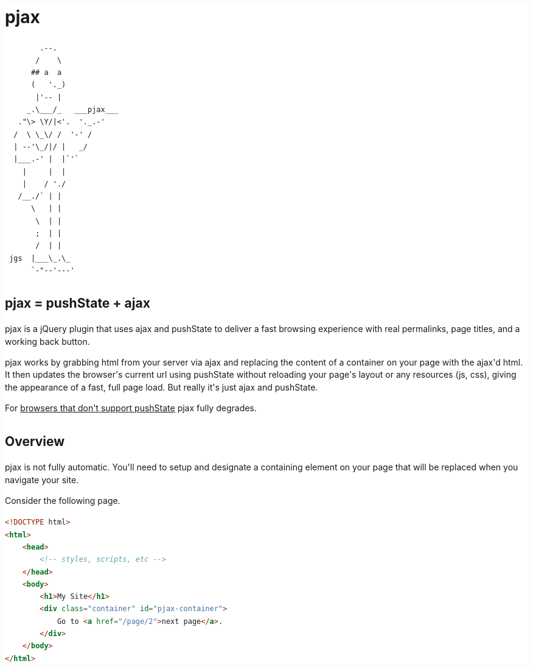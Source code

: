 # pjax

            .--.
           /    \
          ## a  a
          (   '._)
           |'-- |
         _.\___/_   ___pjax___
       ."\> \Y/|<'.  '._.-'
      /  \ \_\/ /  '-' /
      | --'\_/|/ |   _/
      |___.-' |  |`'`
        |     |  |
        |    / './
       /__./` | |
          \   | |
           \  | |
           ;  | |
           /  | |
     jgs  |___\_.\_
          `-"--'---'

## pjax = pushState + ajax

pjax is a jQuery plugin that uses ajax and pushState to deliver a fast browsing experience with real permalinks, page titles, and a working back button.

pjax works by grabbing html from your server via ajax and replacing the content of a container on your page with the ajax'd html. It then updates the browser's current url using pushState without reloading your page's layout or any resources (js, css), giving the appearance of a fast, full page load. But really it's just ajax and pushState.

For [browsers that don't support pushState][compat] pjax fully degrades.

## Overview

pjax is not fully automatic. You'll need to setup and designate a containing element on your page that will be replaced when you navigate your site.

Consider the following page.

```html
<!DOCTYPE html>
<html>
	<head>
		<!-- styles, scripts, etc -->
	</head>
	<body>
		<h1>My Site</h1>
		<div class="container" id="pjax-container">
			Go to <a href="/page/2">next page</a>.
		</div>
	</body>
</html>
```


[compat]: https://caniuse.com/#search=pushstate
[gist]: https://gist.github.com/